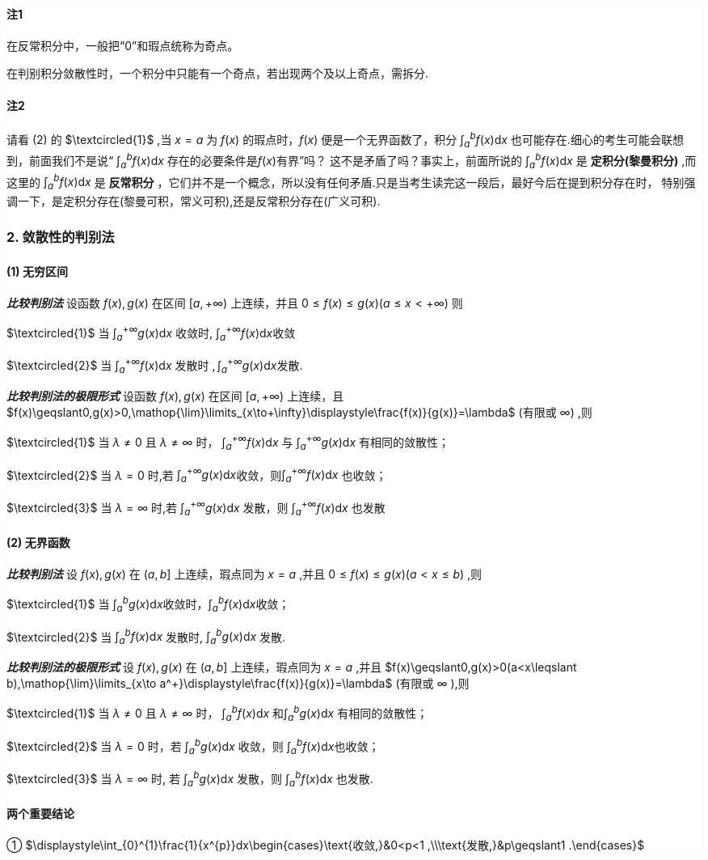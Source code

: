 #### 注1

在反常积分中，一般把“0”和瑕点统称为奇点。

在判别积分敛散性时，一个积分中只能有一个奇点，若出现两个及以上奇点，需拆分.

#### 注2

请看 (2) 的 $\textcircled{1}$ ,当 $x=a$ 为 $f(x)$ 的瑕点时，$f(x)$ 便是一个无界函数了，积分 $\int_a^bf(x)\mathrm{d}x$ 也可能存在.细心的考生可能会联想到，前面我们不是说“ $\int _a^bf( x)\mathrm{d}x$ 存在的必要条件是$f(x)$有界”吗？ 这不是矛盾了吗？事实上，前面所说的 $\int_a^bf(x)\mathrm{d}x$ 是 **定积分(黎曼积分)** ,而这里的 $\int_a^bf(x)\mathrm{d}x$ 是 **反常积分** ，它们并不是一个概念，所以没有任何矛盾.只是当考生读完这一段后，最好今后在提到积分存在时， 特别强调一下，是定积分存在(黎曼可积，常义可积),还是反常积分存在(广义可积).

### 2. 敛散性的判别法

#### (1) 无穷区间

***比较判别法*** 设函数 $f(x),g(x)$ 在区间 $[a,+\infty)$ 上连续，并且 $0 \leqslant f(x)\leqslant g(x)(a\leqslant x<+\infty)$ 则

$\textcircled{1}$ 当 $\int_a^{+\infty}g(x)\mathrm{d}x$ 收敛时, $\int_a^{+\infty} f(x)\mathrm{d}x$收敛

$\textcircled{2}$ 当 $\int_a^{+\infty}f(x)\mathrm{d}x$ 发散时 $,\int_a^{+\infty} g(x)\mathrm{d}x$发散.

***比较判别法的极限形式*** 设函数 $f(x),g(x)$ 在区间 $[a,+\infty)$ 上连续，且 $f(x)\geqslant0,g(x)>0,\mathop{\lim}\limits_{x\to+\infty}\displaystyle\frac{f(x)}{g(x)}=\lambda$ (有限或 $\infty$) ,则

$\textcircled{1}$ 当 $\lambda\neq0$ 且 $\lambda\neq\infty$ 时， $\int_{a}^{+\infty}f(x)\mathrm{d}x$ 与 $\int_a^{+\infty}g(x)\mathrm{d}x$ 有相同的敛散性；

$\textcircled{2}$ 当 $\lambda=0$ 时,若 $\int_a^{+\infty} g(x)\mathrm{d}x$收敛，则$\int_a^{+\infty} f(x)\mathrm{d}x$ 也收敛；

$\textcircled{3}$ 当 $\lambda=\infty$ 时,若 $\int_a^{+\infty} g(x)\mathrm{d}x$ 发散，则 $\int_a^{+\infty} f(x)\mathrm{d}x$ 也发散

#### (2) 无界函数

***比较判别法*** 设 $f(x),g(x)$ 在 $(a,b]$ 上连续，瑕点同为 $x=a$ ,并且 $0\leqslant f(x)\leqslant g(x)(a<x\leqslant b)$ ,则

$\textcircled{1}$ 当 $\int_a^bg(x)\mathrm{d}x$收敛时，$\int_a^bf(x)\mathrm{d}x$收敛；

$\textcircled{2}$ 当 $\int_a^bf(x)\mathrm{d}x$ 发散时, $\int_a^bg(x)\mathrm{d}x$ 发散.

***比较判别法的极限形式*** 设 $f(x),g(x)$ 在 $(a,b]$ 上连续，瑕点同为 $x=a$ ,并且 $f(x)\geqslant0,g(x)>0(a<x\leqslant b),\mathop{\lim}\limits_{x\to a^+}\displaystyle\frac{f(x)}{g(x)}=\lambda$ (有限或 $\infty$ ),则

$\textcircled{1}$ 当 $\lambda\neq0$ 且 $\lambda\neq\infty$ 时， $\int_{a}^{b}f(x)\mathrm{d}x$ 和$\int_a^{b}g(x)\mathrm{d}x$ 有相同的敛散性；

$\textcircled{2}$ 当 $\lambda=0$ 时，若 $\int_a^bg(x)\mathrm{d}x$ 收敛，则 $\int_a^bf(x)\mathrm{d}x$也收敛；

$\textcircled{3}$ 当 $\lambda = \infty$ 时, 若 $\int _a^bg( x)\mathrm{d}x$ 发散，则 $\int_a^bf(x)\mathrm{d}x$ 也发散.

#### 两个重要结论

① $\displaystyle\int_{0}^{1}\frac{1}{x^{p}}dx\begin{cases}\text{收敛,}&0<p<1 ,\\\text{发散,}&p\geqslant1 .\end{cases}$
